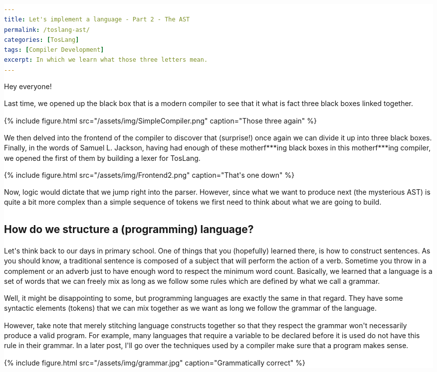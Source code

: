 ```yaml
---
title: Let's implement a language - Part 2 - The AST
permalink: /toslang-ast/
categories: [TosLang]
tags: [Compiler Development]
excerpt: In which we learn what those three letters mean.
---
```


Hey everyone!

Last time, we opened up the black box that is a modern compiler to see that it what is fact three black boxes linked together.

{%
    include figure.html
    src="/assets/img/SimpleCompiler.png"
    caption="Those three again"
%}

We then delved into the frontend of the compiler to discover that (surprise!) once again we can divide it up into three black boxes. Finally, in the words of Samuel L. Jackson, having had enough of these motherf\*\*\*ing black boxes in this motherf\*\*\*ing compiler, we opened the first of them by building a lexer for TosLang.

{%
    include figure.html
    src="/assets/img/Frontend2.png"
    caption="That's one down"
%}

Now, logic would dictate that we jump right into the parser. However, since what we want to produce next (the mysterious AST) is quite a bit more complex than a simple sequence of tokens we first need to think about what we are going to build.

## How do we structure a (programming) language?

Let's think back to our days in primary school. One of things that you (hopefully) learned there, is how to construct sentences. As you should know, a traditional sentence is composed of a subject that will perform the action of a verb. Sometime you throw in a complement or an adverb just to have enough word to respect the minimum word count. Basically, we learned that a language is a set of words that we can freely mix as long as we follow some rules which are defined by what we call a grammar.

Well, it might be disappointing to some, but programming languages are exactly the same in that regard. They have some syntactic elements (tokens) that we can mix together as we want as long we follow the grammar of the language.

However, take note that merely stitching language constructs together so that they respect the grammar won't necessarily produce a valid program. For example, many languages that require a variable to be declared before it is used do not have this rule in their grammar. In a later post, I'll go over the techniques used by a compiler make sure that a program makes sense.

{%
    include figure.html
    src="/assets/img/grammar.jpg"
    caption="Grammatically correct"
%}
